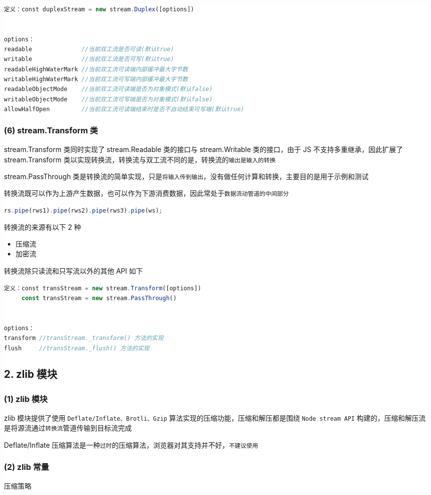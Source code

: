 ```js
定义：const duplexStream = new stream.Duplex([options])


options：
readable              //当前双工流是否可读(默认true)
writable              //当前双工流是否可写(默认true)
readableHighWaterMark //当前双工流可读端内部缓冲最大字节数
writableHighWaterMark //当前双工流可写端内部缓冲最大字节数
readableObjectMode    //当前双工流可读端是否为对象模式(默认false)
writableObjectMode    //当前双工流可写端是否为对象模式(默认false)
allowHalfOpen         //当前双工流可读端结束时是否不自动结束可写端(默认true)
```

### (6) stream.Transform 类

stream.Transform 类同时实现了 stream.Readable 类的接口与 stream.Writable 类的接口，由于 JS 不支持多重继承，因此扩展了 stream.Transform 类以实现转换流，转换流与双工流不同的是，转换流的`输出是输入的转换`

stream.PassThrough 类是转换流的简单实现，只是`将输入传到输出`，没有做任何计算和转换，主要目的是用于示例和测试

转换流既可以作为上游产生数据，也可以作为下游消费数据，因此常处于`数据流动管道的中间部分`

```js
rs.pipe(rws1).pipe(rws2).pipe(rws3).pipe(ws);
```

转换流的来源有以下 2 种

* 压缩流
* 加密流

转换流除只读流和只写流以外的其他 API 如下

```js
定义：const transStream = new stream.Transform([options])
     const transStream = new stream.PassThrough()


options：
transform //transStream._transform() 方法的实现
flush     //transStream._flush() 方法的实现
```

## 2. zlib 模块

### (1) zlib 模块

zlib 模块提供了使用 `Deflate/Inflate、Brotli、Gzip` 算法实现的压缩功能，压缩和解压都是围绕 `Node stream API` 构建的，压缩和解压流是将源流通过`转换流`管道传输到目标流完成

Deflate/Inflate 压缩算法是一种`过时`的压缩算法，浏览器对其支持并不好，`不建议使用`

### (2) zlib 常量

压缩策略
